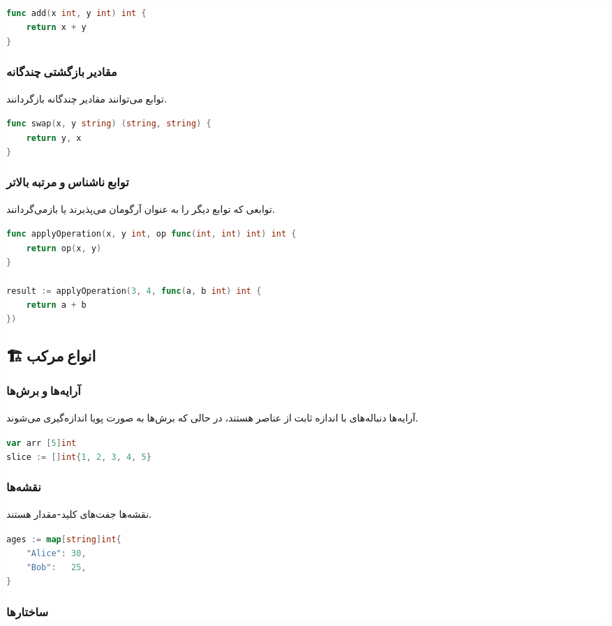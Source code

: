 ```go
func add(x int, y int) int {
    return x + y
}
```

### مقادیر بازگشتی چندگانه

توابع می‌توانند مقادیر چندگانه بازگردانند.

```go
func swap(x, y string) (string, string) {
    return y, x
}
```

### توابع ناشناس و مرتبه بالاتر

توابعی که توابع دیگر را به عنوان آرگومان می‌پذیرند یا بازمی‌گردانند.

```go
func applyOperation(x, y int, op func(int, int) int) int {
    return op(x, y)
}

result := applyOperation(3, 4, func(a, b int) int {
    return a + b
})
```

## 🏗 انواع مرکب

### آرایه‌ها و برش‌ها

آرایه‌ها دنباله‌های با اندازه ثابت از عناصر هستند، در حالی که برش‌ها به صورت پویا اندازه‌گیری می‌شوند.

```go
var arr [5]int
slice := []int{1, 2, 3, 4, 5}
```

### نقشه‌ها

نقشه‌ها جفت‌های کلید-مقدار هستند.

```go
ages := map[string]int{
    "Alice": 30,
    "Bob":   25,
}
```

### ساختارها
